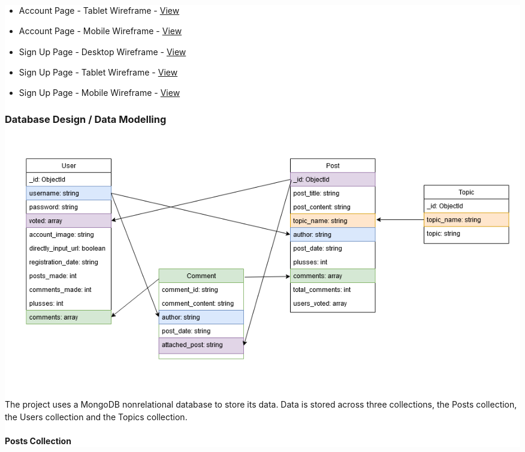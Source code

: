  -   Account Page - Tablet Wireframe - [View](https://github.com/zackgithuboriginal/shareflow-milestone-project-3/blob/master/static/images/readme_images/account_tablet.png)

 -   Account Page - Mobile Wireframe - [View](https://github.com/zackgithuboriginal/shareflow-milestone-project-3/blob/master/static/images/readme_images/account_mobile.png)

 -   Sign Up Page - Desktop Wireframe - [View](https://github.com/zackgithuboriginal/shareflow-milestone-project-3/blob/master/static/images/readme_images/sign_up_desktop.png)

 -   Sign Up Page - Tablet Wireframe - [View](https://github.com/zackgithuboriginal/shareflow-milestone-project-3/blob/master/static/images/readme_images/sign_up_tablet.png)

 -   Sign Up Page - Mobile Wireframe - [View](https://github.com/zackgithuboriginal/shareflow-milestone-project-3/blob/master/static/images/readme_images/sign_up_mobile.png)


### Database Design / Data Modelling

![Image of data schema diagram](https://github.com/zackgithuboriginal/shareflow-milestone-project-3/blob/master/static/images/readme_images/data_schema.png)

The project uses a MongoDB nonrelational database to store its data. Data is stored across three collections, the Posts collection, the Users collection and the Topics collection.

#### Posts Collection
